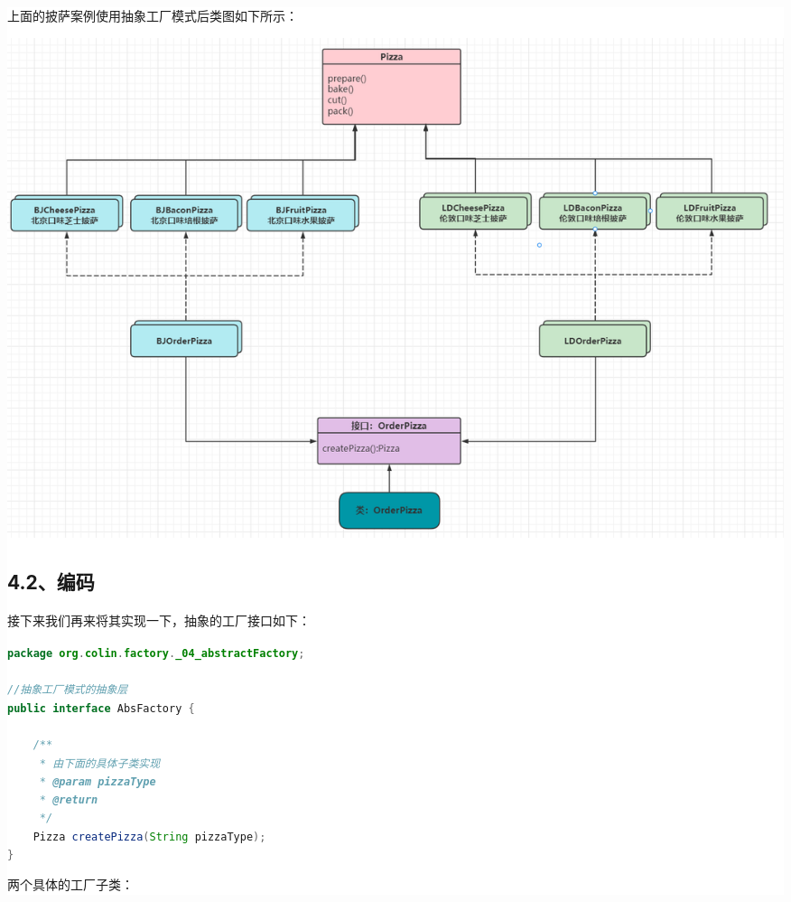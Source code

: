 上面的披萨案例使用抽象工厂模式后类图如下所示：

![image-20211112140005824](images/image-20211112140005824.png)

## 4.2、编码

接下来我们再来将其实现一下，抽象的工厂接口如下：

```java
package org.colin.factory._04_abstractFactory;

//抽象工厂模式的抽象层
public interface AbsFactory {

    /**
     * 由下面的具体子类实现
     * @param pizzaType
     * @return
     */
    Pizza createPizza(String pizzaType);
}
```

两个具体的工厂子类：
